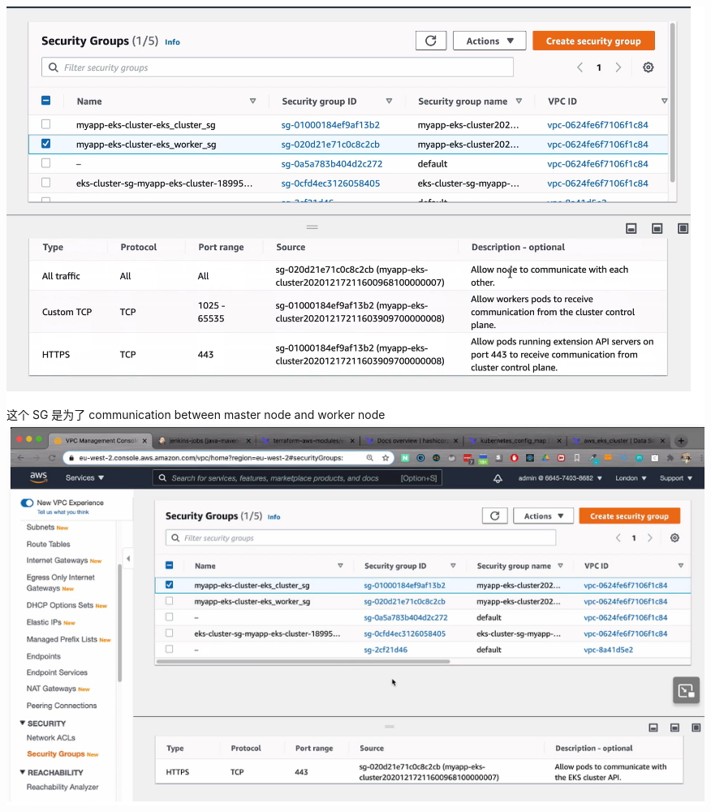 ![](../image/Pasted%20image%2020240712115638.png)





这个 SG 是为了  communication between master node and worker node 
![](../image/Pasted%20image%2020240712115736.png)
